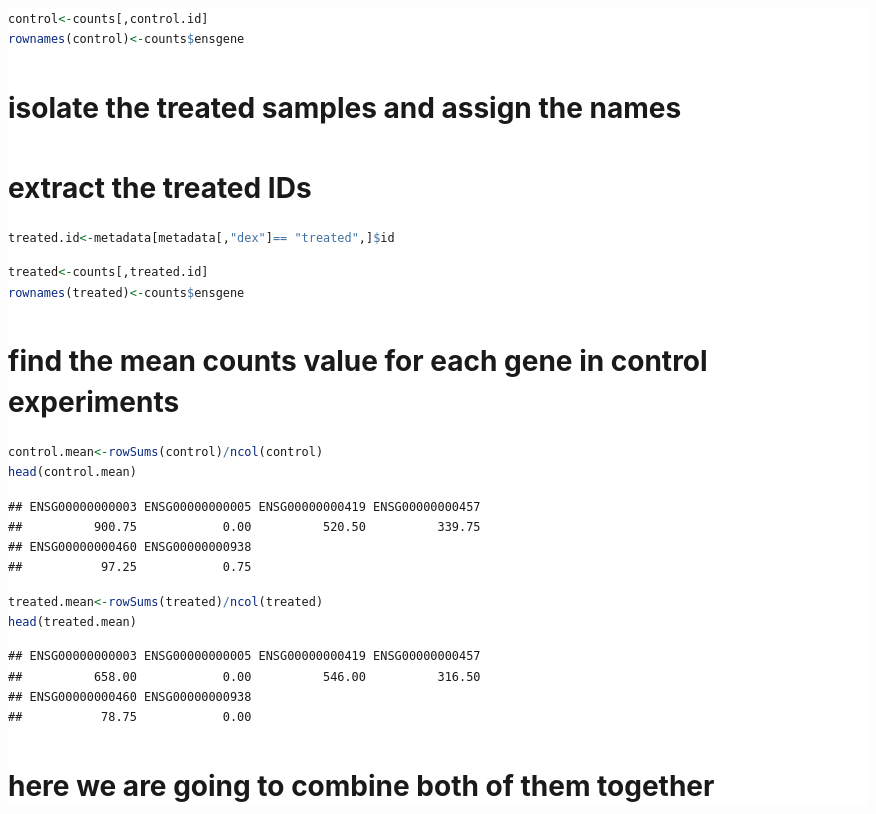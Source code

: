 ``` r
control<-counts[,control.id]
rownames(control)<-counts$ensgene
```

isolate the treated samples and assign the names
================================================

extract the treated IDs
=======================

``` r
treated.id<-metadata[metadata[,"dex"]== "treated",]$id
```

``` r
treated<-counts[,treated.id]
rownames(treated)<-counts$ensgene
```

find the mean counts value for each gene in control experiments
===============================================================

``` r
control.mean<-rowSums(control)/ncol(control)
head(control.mean)
```

    ## ENSG00000000003 ENSG00000000005 ENSG00000000419 ENSG00000000457 
    ##          900.75            0.00          520.50          339.75 
    ## ENSG00000000460 ENSG00000000938 
    ##           97.25            0.75

``` r
treated.mean<-rowSums(treated)/ncol(treated)
head(treated.mean)
```

    ## ENSG00000000003 ENSG00000000005 ENSG00000000419 ENSG00000000457 
    ##          658.00            0.00          546.00          316.50 
    ## ENSG00000000460 ENSG00000000938 
    ##           78.75            0.00

here we are going to combine both of them together
==================================================
